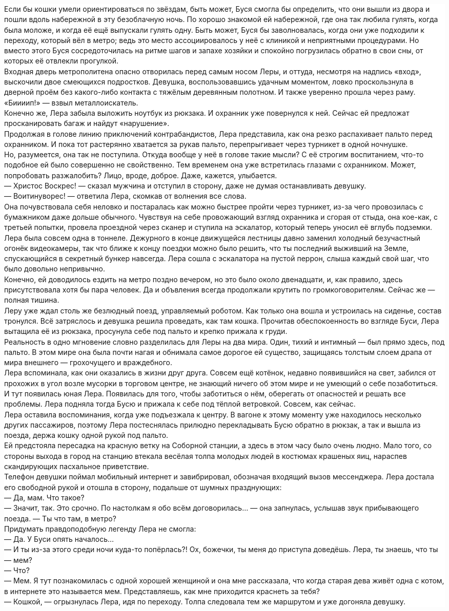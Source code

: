 Если бы кошки умели ориентироваться по звёздам, быть может, Буся смогла бы определить, что они вышли из двора и пошли вдоль набережной в эту безоблачную ночь. По хорошо знакомой ей набережной, где она так любила гулять, когда была моложе, и когда её ещё выпускали гулять одну. Быть может, Буся бы заволновалась, когда они уже подходили к переходу, который вёл в метро; ведь это место ассоциировалось у неё с клиникой и неприятными процедурами. Но вместо этого Буся сосредоточилась на ритме шагов и запахе хозяйки и спокойно погрузилась обратно в свои сны, от которых её отвлекли прогулкой.  
Входная дверь метрополитена опасно отворилась перед самым носом Леры, и оттуда, несмотря на надпись «вход», выскочили двое смеющихся подростков. Девушка, воспользовавшись удачным моментом, ловко проскользнула в дверной проём без какого-либо контакта с тяжёлым деревянным полотном. И также уверенно прошла через раму.  
«Биииип!» — взвыл металлоискатель.  
Конечно же, Лера забыла выложить ноутбук из рюкзака. И охранник уже повернулся к ней. Сейчас ей предложат просканировать багаж и найдут «нарушение».  
Продолжая в голове линию приключений контрабандистов, Лера представила, как она резко распахивает пальто перед охранником. И пока тот растерянно хватается за рукав пальто, перепрыгивает через турникет в одной ночнушке.  
Но, разумеется, она так не поступила. Откуда вообще у неё в голове такие мысли? С её строгим воспитанием, что-то подобное ей было совершенно не свойственно. Тем временем она уже встретилась глазами с охранником. Может, попробовать разжалобить? Лицо, вроде, доброе. Даже, кажется, улыбается.  
— Христос Воскрес! — сказал мужчина и отступил в сторону, даже не думая останавливать девушку.  
— Воитинуворес! — ответила Лера, скомкав от волнения все слова.  
Она почувствовала себя неловко и постаралась как можно быстрее пройти через турникет, из-за чего провозилась с бумажником даже дольше обычного. Чувствуя на себе провожающий взгляд охранника и сгорая от стыда, она кое-как, с третьей попытки, провела проездной через сканер и ступила на эскалатор, который теперь уносил её вглубь подземки.  
Лера была совсем одна в тоннеле. Дежурного в конце движущейся лестницы давно заменил холодный безучастный огонёк видеокамеры, так что ближе к концу поездки можно было решить, что ты последний выживший на Земле, спускающийся в секретный бункер навсегда. Лера сошла с эскалатора на пустой перрон, слыша каждый свой шаг, что было довольно непривычно.  
Конечно, ей доводилось ездить на метро поздно вечером, но это было около двенадцати, и, как правило, здесь присутствовала хотя бы пара человек. Да и объвления всегда продолжали крутить по громкоговорителям. Сейчас же — полная тишина.  
Леру уже ждал столь же безлюдный поезд, управляемый роботом. Как только она вошла и устроилась на сиденье, состав тронулся. Всё затряслось и девушка решила проведать, как там кошка. Прочитав обеспокоенность во взгляде Буси, Лера вытащила её из рюкзака, просунула себе под пальто и крепко прижала к груди.  
Реальность в одно мгновение словно разделилась для Леры на два мира. Один, тихий и интимный — был прямо здесь, под пальто. В этом мире она была почти нагая и обнимала самое дорогое ей существо, защищаясь толстым слоем драпа от мира внешнего — грохочущего и враждебного.  
Лера вспоминала, как они оказались в жизни друг друга. Совсем ещё котёнок, недавно появившийся на свет, забился от прохожих в угол возле мусорки в торговом центре, не знающий ничего об этом мире и не умеющий о себе позаботиться. И тут появилась юная Лера. Появилась для того, чтобы заботиться о нём, оберегать от опасностей и решать все проблемы. Лера подняла тогда Бусю и прижала к себе под тёплой ветровкой. Совсем, как сейчас.  
Лера оставила воспоминания, когда уже подъезжала к центру. В вагоне к этому моменту уже находилось несколько других пассажиров, поэтому Лера постеснялась прилюдно перекладывать Бусю обратно в рюкзак, а так и вышла из поезда, держа кошку одной рукой под пальто.  
Ей предстояла пересадка на красную ветку на Соборной станции, а здесь в этом часу было очень людно. Мало того, со стороны выхода в город на станцию втекала весёлая толпа молодых людей в костюмах крашеных яиц, нараспев скандирующих пасхальное приветствие.  
Телефон девушки поймал мобильный интернет и завибрировал, обозначая входящий вызов мессенджера. Лера достала его свободной рукой и отошла в сторону, подальше от шумных празднующих:  
— Да, мам. Что такое?  
— Значит, так. Это срочно. По настолкам я обо всём договорилась… — она запнулась, услышав звук прибывающего поезда. — Ты что там, в метро?  
Придумать правдоподобную легенду Лера не смогла:  
— Да. У Буси опять началось…  
— И ты из-за этого среди ночи куда-то попёрлась?! Ох, божечки, ты меня до приступа доведёшь. Лера, ты знаешь, что ты — мем?  
— Что?  
— Мем. Я тут познакомилась с одной хорошей женщиной и она мне рассказала, что когда старая дева живёт одна с котом, в интернете это называется мем. Представляешь, как мне приходится краснеть за тебя?  
— Кошкой, — огрызнулась Лера, идя по переходу. Толпа следовала тем же маршрутом и уже догоняла девушку.  